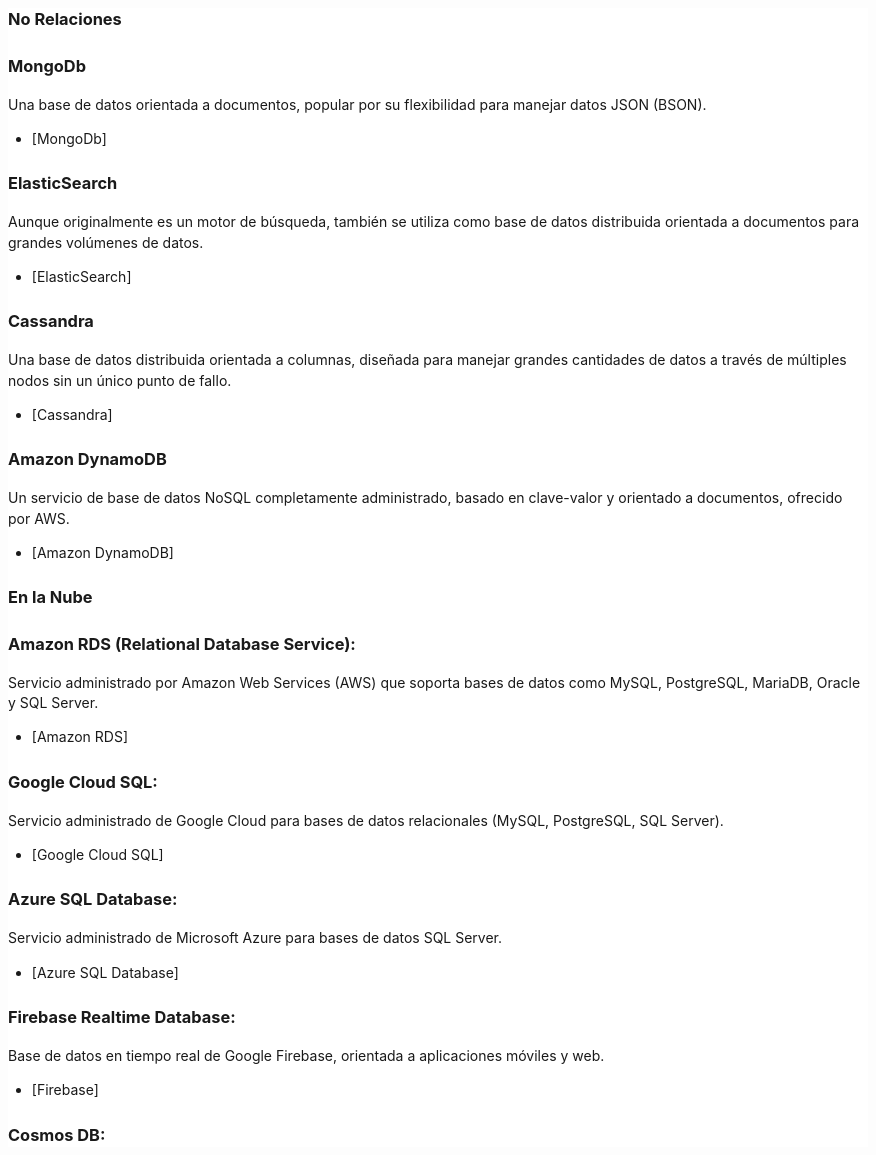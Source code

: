 ### No Relaciones

### MongoDb

Una base de datos orientada a documentos, popular por su flexibilidad para manejar datos JSON (BSON).
- [MongoDb]

### ElasticSearch

Aunque originalmente es un motor de búsqueda, también se utiliza como base de datos distribuida orientada a documentos para grandes volúmenes de datos.
- [ElasticSearch]

### Cassandra

Una base de datos distribuida orientada a columnas, diseñada para manejar grandes cantidades de datos a través de múltiples nodos sin un único punto de fallo.
- [Cassandra]

### Amazon DynamoDB

Un servicio de base de datos NoSQL completamente administrado, basado en clave-valor y orientado a documentos, ofrecido por AWS.
- [Amazon DynamoDB]

### En la Nube

### Amazon RDS (Relational Database Service): 

Servicio administrado por Amazon Web Services (AWS) que soporta bases de datos como MySQL, PostgreSQL, MariaDB, Oracle y SQL Server.
- [Amazon RDS]

### Google Cloud SQL: 

Servicio administrado de Google Cloud para bases de datos relacionales (MySQL, PostgreSQL, SQL Server).
- [Google Cloud SQL]

### Azure SQL Database: 

Servicio administrado de Microsoft Azure para bases de datos SQL Server.
- [Azure SQL Database]

### Firebase Realtime Database: 

Base de datos en tiempo real de Google Firebase, orientada a aplicaciones móviles y web.
- [Firebase]

### Cosmos DB: 
